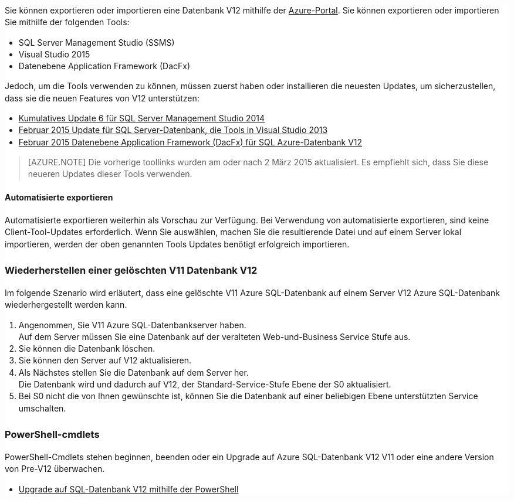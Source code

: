 
Sie können exportieren oder importieren eine Datenbank V12 mithilfe der [Azure-Portal](https://portal.azure.com/). Sie können exportieren oder importieren Sie mithilfe der folgenden Tools:


- SQL Server Management Studio (SSMS)
- Visual Studio 2015
- Datenebene Application Framework (DacFx)


Jedoch, um die Tools verwenden zu können, müssen zuerst haben oder installieren die neuesten Updates, um sicherzustellen, dass sie die neuen Features von V12 unterstützen:


- [Kumulatives Update 6 für SQL Server Management Studio 2014](http://support2.microsoft.com/kb/3031047)
- [Februar 2015 Update für SQL Server-Datenbank, die Tools in Visual Studio 2013](https://msdn.microsoft.com/data/hh297027)
- [Februar 2015 Datenebene Application Framework (DacFx) für SQL Azure-Datenbank V12](http://www.microsoft.com/download/details.aspx?id=45886)


> [AZURE.NOTE] Die vorherige toollinks wurden am oder nach 2 März 2015 aktualisiert. Es empfiehlt sich, dass Sie diese neueren Updates dieser Tools verwenden.


#### <a name="automated-export"></a>Automatisierte exportieren


Automatisierte exportieren weiterhin als Vorschau zur Verfügung.  Bei Verwendung von automatisierte exportieren, sind keine Client-Tool-Updates erforderlich.  Wenn Sie auswählen, machen Sie die resultierende Datei und auf einem Server lokal importieren, werden der oben genannten Tools Updates benötigt erfolgreich importieren.


### <a name="restore-to-v12-of-a-deleted-v11-database"></a>Wiederherstellen einer gelöschten V11 Datenbank V12

Im folgende Szenario wird erläutert, dass eine gelöschte V11 Azure SQL-Datenbank auf einem Server V12 Azure SQL-Datenbank wiederhergestellt werden kann.

1. Angenommen, Sie V11 Azure SQL-Datenbankserver haben. <br/> Auf dem Server müssen Sie eine Datenbank auf der veralteten Web-und-Business Service Stufe aus.
2. Sie können die Datenbank löschen.
3. Sie können den Server auf V12 aktualisieren.
4. Als Nächstes stellen Sie die Datenbank auf dem Server her. <br/> Die Datenbank wird und dadurch auf V12, der Standard-Service-Stufe Ebene der S0 aktualisiert.
5. Bei S0 nicht die von Ihnen gewünschte ist, können Sie die Datenbank auf einer beliebigen Ebene unterstützten Service umschalten.


### <a name="powershell-cmdlets"></a>PowerShell-cmdlets


PowerShell-Cmdlets stehen beginnen, beenden oder ein Upgrade auf Azure SQL-Datenbank V12 V11 oder eine andere Version von Pre-V12 überwachen.

- [Upgrade auf SQL-Datenbank V12 mithilfe der PowerShell](sql-database-upgrade-server-powershell.md)


[Subheading 1]: #subheading-1